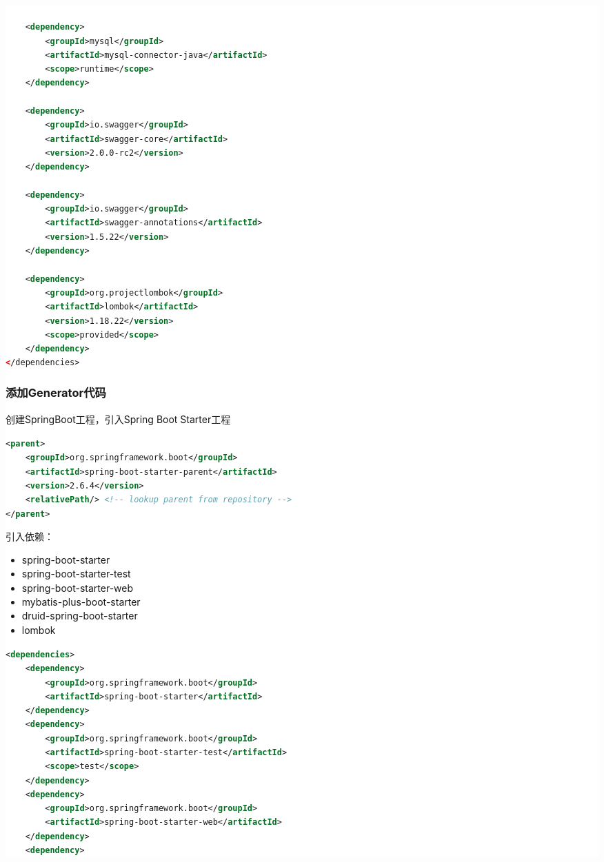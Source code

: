 ```xml

    <dependency>
        <groupId>mysql</groupId>
        <artifactId>mysql-connector-java</artifactId>
        <scope>runtime</scope>
    </dependency>

    <dependency>
        <groupId>io.swagger</groupId>
        <artifactId>swagger-core</artifactId>
        <version>2.0.0-rc2</version>
    </dependency>

    <dependency>
        <groupId>io.swagger</groupId>
        <artifactId>swagger-annotations</artifactId>
        <version>1.5.22</version>
    </dependency>

    <dependency>
        <groupId>org.projectlombok</groupId>
        <artifactId>lombok</artifactId>
        <version>1.18.22</version>
        <scope>provided</scope>
    </dependency>
</dependencies>
```

### 添加Generator代码


创建SpringBoot工程，引入Spring Boot Starter工程
```xml
<parent>
    <groupId>org.springframework.boot</groupId>
    <artifactId>spring-boot-starter-parent</artifactId>
    <version>2.6.4</version>
    <relativePath/> <!-- lookup parent from repository -->
</parent>
```

引入依赖：
* spring-boot-starter
* spring-boot-starter-test
* spring-boot-starter-web
* mybatis-plus-boot-starter
* druid-spring-boot-starter
* lombok

```xml
<dependencies>
    <dependency>
        <groupId>org.springframework.boot</groupId>
        <artifactId>spring-boot-starter</artifactId>
    </dependency>
    <dependency>
        <groupId>org.springframework.boot</groupId>
        <artifactId>spring-boot-starter-test</artifactId>
        <scope>test</scope>
    </dependency>
    <dependency>
        <groupId>org.springframework.boot</groupId>
        <artifactId>spring-boot-starter-web</artifactId>
    </dependency>
    <dependency>
```